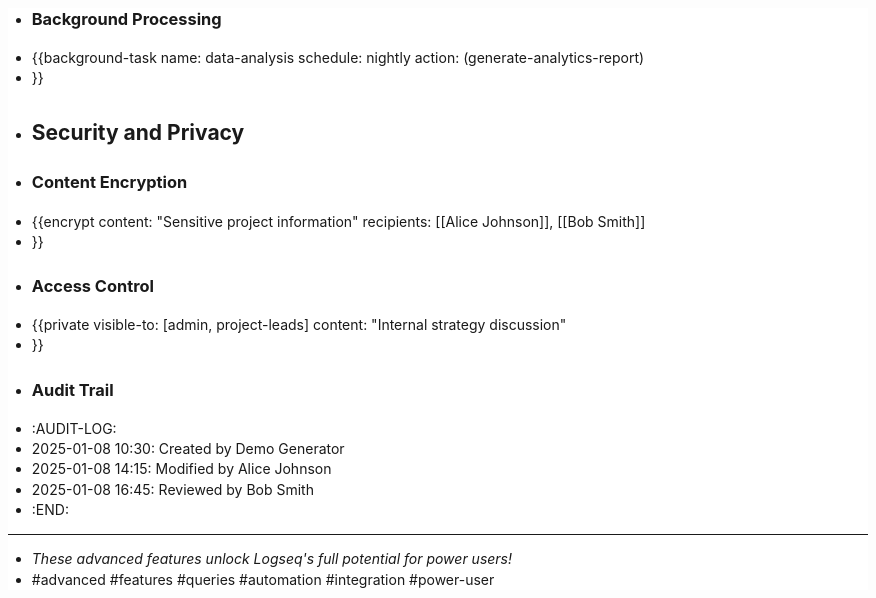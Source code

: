 - ### Background Processing
- {{background-task
	name: data-analysis
	schedule: nightly
	action: (generate-analytics-report)
- }}
- ## Security and Privacy
- ### Content Encryption
- {{encrypt
	content: "Sensitive project information"
	recipients: [[Alice Johnson]], [[Bob Smith]]
- }}
- ### Access Control
- {{private
	visible-to: [admin, project-leads]
	content: "Internal strategy discussion"
- }}
- ### Audit Trail
- :AUDIT-LOG:
- 2025-01-08 10:30: Created by Demo Generator
- 2025-01-08 14:15: Modified by Alice Johnson
- 2025-01-08 16:45: Reviewed by Bob Smith
- :END:
- ---
- *These advanced features unlock Logseq's full potential for power users!*
- #advanced #features #queries #automation #integration #power-user